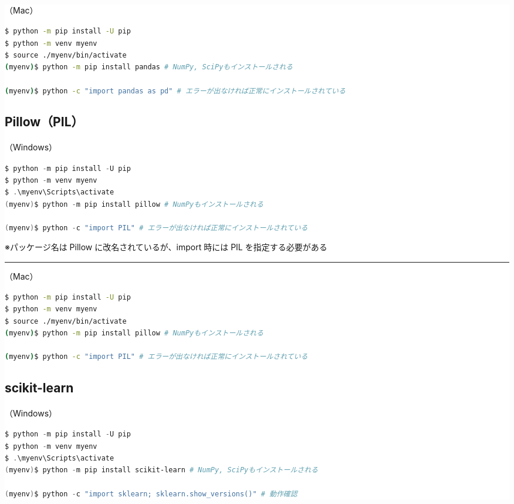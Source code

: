 
（Mac）

```sh
$ python -m pip install -U pip
$ python -m venv myenv
$ source ./myenv/bin/activate
(myenv)$ python -m pip install pandas # NumPy, SciPyもインストールされる

(myenv)$ python -c "import pandas as pd" # エラーが出なければ正常にインストールされている
```

<a id="markdown-pillowpil" name="pillowpil"></a>

## Pillow（PIL）

（Windows）

```powershell
$ python -m pip install -U pip
$ python -m venv myenv
$ .\myenv\Scripts\activate
(myenv)$ python -m pip install pillow # NumPyもインストールされる

(myenv)$ python -c "import PIL" # エラーが出なければ正常にインストールされている
```

※パッケージ名は Pillow に改名されているが、import 時には PIL を指定する必要がある

---

（Mac）

```sh
$ python -m pip install -U pip
$ python -m venv myenv
$ source ./myenv/bin/activate
(myenv)$ python -m pip install pillow # NumPyもインストールされる

(myenv)$ python -c "import PIL" # エラーが出なければ正常にインストールされている
```

<a id="markdown-scikit-learn" name="scikit-learn"></a>

## scikit-learn

（Windows）

```powershell
$ python -m pip install -U pip
$ python -m venv myenv
$ .\myenv\Scripts\activate
(myenv)$ python -m pip install scikit-learn # NumPy, SciPyもインストールされる

(myenv)$ python -c "import sklearn; sklearn.show_versions()" # 動作確認
```
